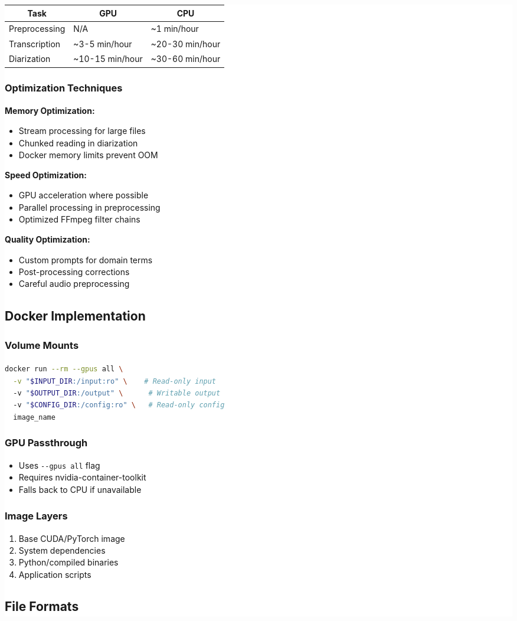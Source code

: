 | Task | GPU | CPU |
|------|-----|-----|
| Preprocessing | N/A | ~1 min/hour |
| Transcription | ~3-5 min/hour | ~20-30 min/hour |
| Diarization | ~10-15 min/hour | ~30-60 min/hour |

### Optimization Techniques

**Memory Optimization:**
- Stream processing for large files
- Chunked reading in diarization
- Docker memory limits prevent OOM

**Speed Optimization:**
- GPU acceleration where possible
- Parallel processing in preprocessing
- Optimized FFmpeg filter chains

**Quality Optimization:**
- Custom prompts for domain terms
- Post-processing corrections
- Careful audio preprocessing

## Docker Implementation

### Volume Mounts

```bash
docker run --rm --gpus all \
  -v "$INPUT_DIR:/input:ro" \    # Read-only input
  -v "$OUTPUT_DIR:/output" \      # Writable output
  -v "$CONFIG_DIR:/config:ro" \   # Read-only config
  image_name
```

### GPU Passthrough

- Uses `--gpus all` flag
- Requires nvidia-container-toolkit
- Falls back to CPU if unavailable

### Image Layers

1. Base CUDA/PyTorch image
2. System dependencies
3. Python/compiled binaries
4. Application scripts

## File Formats
